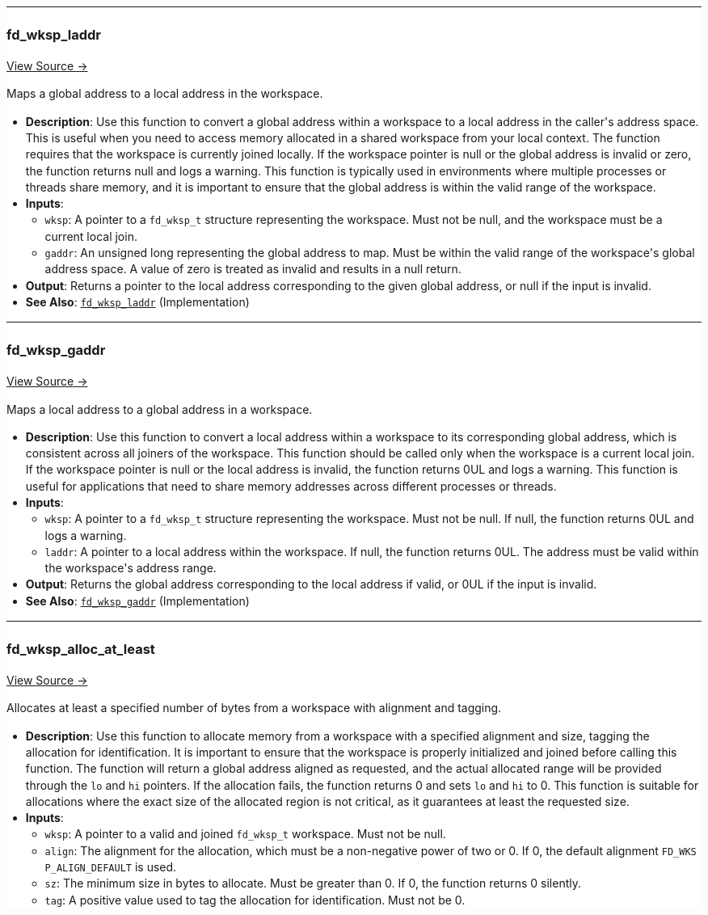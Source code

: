 
---
### fd\_wksp\_laddr
[View Source →](<../../../../../src/util/wksp/fd_wksp.h#L360>)

Maps a global address to a local address in the workspace.
- **Description**: Use this function to convert a global address within a workspace to a local address in the caller's address space. This is useful when you need to access memory allocated in a shared workspace from your local context. The function requires that the workspace is currently joined locally. If the workspace pointer is null or the global address is invalid or zero, the function returns null and logs a warning. This function is typically used in environments where multiple processes or threads share memory, and it is important to ensure that the global address is within the valid range of the workspace.
- **Inputs**:
    - `wksp`: A pointer to a `fd_wksp_t` structure representing the workspace. Must not be null, and the workspace must be a current local join.
    - `gaddr`: An unsigned long representing the global address to map. Must be within the valid range of the workspace's global address space. A value of zero is treated as invalid and results in a null return.
- **Output**: Returns a pointer to the local address corresponding to the given global address, or null if the input is invalid.
- **See Also**: [`fd_wksp_laddr`](<fd_wksp_user.c.md#fd_wksp_laddr>)  (Implementation)


---
### fd\_wksp\_gaddr
[View Source →](<../../../../../src/util/wksp/fd_wksp.h#L369>)

Maps a local address to a global address in a workspace.
- **Description**: Use this function to convert a local address within a workspace to its corresponding global address, which is consistent across all joiners of the workspace. This function should be called only when the workspace is a current local join. If the workspace pointer is null or the local address is invalid, the function returns 0UL and logs a warning. This function is useful for applications that need to share memory addresses across different processes or threads.
- **Inputs**:
    - `wksp`: A pointer to a `fd_wksp_t` structure representing the workspace. Must not be null. If null, the function returns 0UL and logs a warning.
    - `laddr`: A pointer to a local address within the workspace. If null, the function returns 0UL. The address must be valid within the workspace's address range.
- **Output**: Returns the global address corresponding to the local address if valid, or 0UL if the input is invalid.
- **See Also**: [`fd_wksp_gaddr`](<fd_wksp_user.c.md#fd_wksp_gaddr>)  (Implementation)


---
### fd\_wksp\_alloc\_at\_least
[View Source →](<../../../../../src/util/wksp/fd_wksp.h#L489>)

Allocates at least a specified number of bytes from a workspace with alignment and tagging.
- **Description**: Use this function to allocate memory from a workspace with a specified alignment and size, tagging the allocation for identification. It is important to ensure that the workspace is properly initialized and joined before calling this function. The function will return a global address aligned as requested, and the actual allocated range will be provided through the `lo` and `hi` pointers. If the allocation fails, the function returns 0 and sets `lo` and `hi` to 0. This function is suitable for allocations where the exact size of the allocated region is not critical, as it guarantees at least the requested size.
- **Inputs**:
    - `wksp`: A pointer to a valid and joined `fd_wksp_t` workspace. Must not be null.
    - `align`: The alignment for the allocation, which must be a non-negative power of two or 0. If 0, the default alignment `FD_WKSP_ALIGN_DEFAULT` is used.
    - `sz`: The minimum size in bytes to allocate. Must be greater than 0. If 0, the function returns 0 silently.
    - `tag`: A positive value used to tag the allocation for identification. Must not be 0.